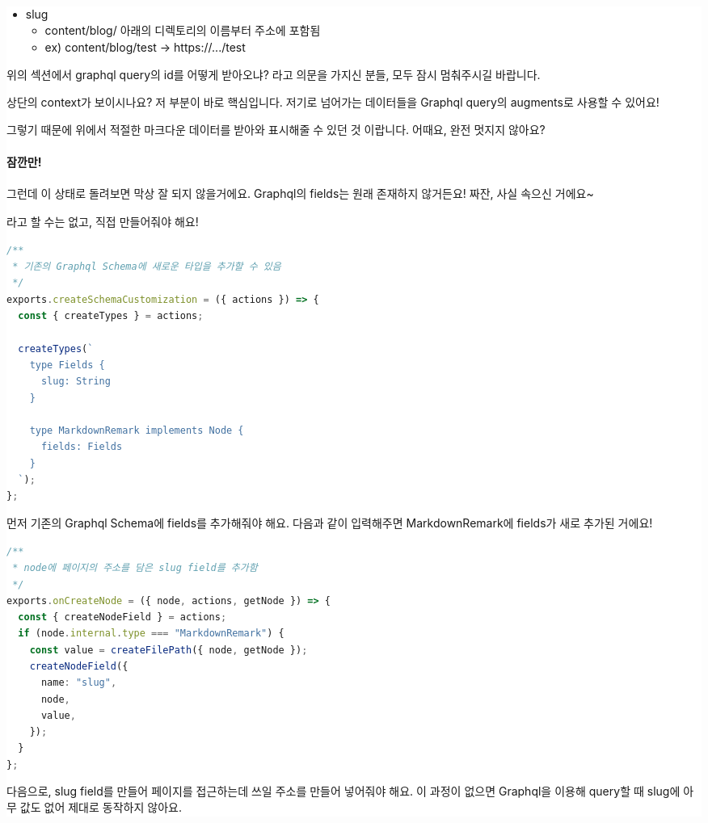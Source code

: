 - slug
  - content/blog/ 아래의 디렉토리의 이름부터 주소에 포함됨
  - ex) content/blog/test -> https://.../test

위의 섹션에서 graphql query의 id를 어떻게 받아오냐? 라고 의문을 가지신 분들, 모두 잠시 멈춰주시길 바랍니다.

상단의 context가 보이시나요? 저 부분이 바로 핵심입니다. 저기로 넘어가는 데이터들을 Graphql query의 augments로 사용할 수 있어요!

그렇기 때문에 위에서 적절한 마크다운 데이터를 받아와 표시해줄 수 있던 것 이랍니다. 어때요, 완전 멋지지 않아요?

#### 잠깐만!

그런데 이 상태로 돌려보면 막상 잘 되지 않을거에요. Graphql의 fields는 원래 존재하지 않거든요! 짜잔, 사실 속으신 거에요~

라고 할 수는 없고, 직접 만들어줘야 해요!

```typescript
/**
 * 기존의 Graphql Schema에 새로운 타입을 추가할 수 있음
 */
exports.createSchemaCustomization = ({ actions }) => {
  const { createTypes } = actions;

  createTypes(`
    type Fields {
      slug: String
    }

    type MarkdownRemark implements Node {
      fields: Fields
    }
  `);
};
```

먼저 기존의 Graphql Schema에 fields를 추가해줘야 해요. 다음과 같이 입력해주면 MarkdownRemark에 fields가 새로 추가된 거에요!

```typescript
/**
 * node에 페이지의 주소를 담은 slug field를 추가함
 */
exports.onCreateNode = ({ node, actions, getNode }) => {
  const { createNodeField } = actions;
  if (node.internal.type === "MarkdownRemark") {
    const value = createFilePath({ node, getNode });
    createNodeField({
      name: "slug",
      node,
      value,
    });
  }
};
```

다음으로, slug field를 만들어 페이지를 접근하는데 쓰일 주소를 만들어 넣어줘야 해요.
이 과정이 없으면 Graphql을 이용해 query할 때 slug에 아무 값도 없어 제대로 동작하지 않아요.
